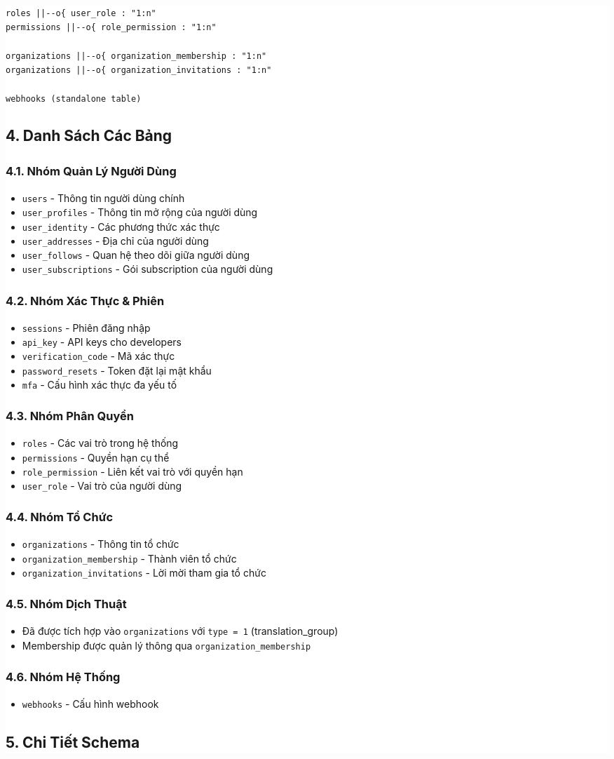 ```
roles ||--o{ user_role : "1:n"
permissions ||--o{ role_permission : "1:n"

organizations ||--o{ organization_membership : "1:n"
organizations ||--o{ organization_invitations : "1:n"

webhooks (standalone table)
```

## 4. Danh Sách Các Bảng

### 4.1. Nhóm Quản Lý Người Dùng

- `users` - Thông tin người dùng chính
- `user_profiles` - Thông tin mở rộng của người dùng
- `user_identity` - Các phương thức xác thực
- `user_addresses` - Địa chỉ của người dùng
- `user_follows` - Quan hệ theo dõi giữa người dùng
- `user_subscriptions` - Gói subscription của người dùng

### 4.2. Nhóm Xác Thực & Phiên

- `sessions` - Phiên đăng nhập
- `api_key` - API keys cho developers
- `verification_code` - Mã xác thực
- `password_resets` - Token đặt lại mật khẩu
- `mfa` - Cấu hình xác thực đa yếu tố

### 4.3. Nhóm Phân Quyền

- `roles` - Các vai trò trong hệ thống
- `permissions` - Quyền hạn cụ thể
- `role_permission` - Liên kết vai trò với quyền hạn
- `user_role` - Vai trò của người dùng

### 4.4. Nhóm Tổ Chức

- `organizations` - Thông tin tổ chức
- `organization_membership` - Thành viên tổ chức
- `organization_invitations` - Lời mời tham gia tổ chức

### 4.5. Nhóm Dịch Thuật

- Đã được tích hợp vào `organizations` với `type = 1` (translation_group)
- Membership được quản lý thông qua `organization_membership`

### 4.6. Nhóm Hệ Thống

- `webhooks` - Cấu hình webhook

## 5. Chi Tiết Schema
